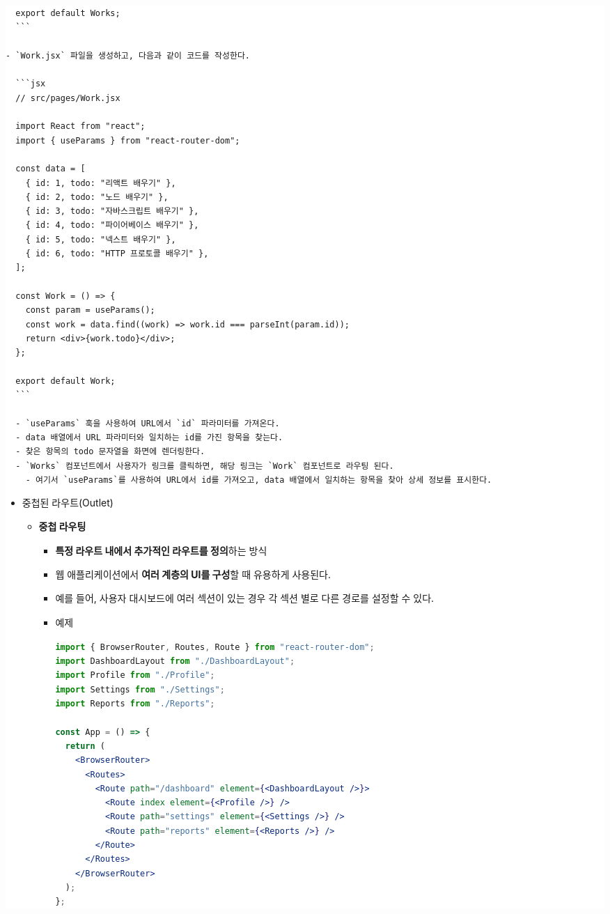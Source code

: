       export default Works;
      ```

    - `Work.jsx` 파일을 생성하고, 다음과 같이 코드를 작성한다.

      ```jsx
      // src/pages/Work.jsx

      import React from "react";
      import { useParams } from "react-router-dom";

      const data = [
        { id: 1, todo: "리액트 배우기" },
        { id: 2, todo: "노드 배우기" },
        { id: 3, todo: "자바스크립트 배우기" },
        { id: 4, todo: "파이어베이스 배우기" },
        { id: 5, todo: "넥스트 배우기" },
        { id: 6, todo: "HTTP 프로토콜 배우기" },
      ];

      const Work = () => {
        const param = useParams();
        const work = data.find((work) => work.id === parseInt(param.id));
        return <div>{work.todo}</div>;
      };

      export default Work;
      ```

      - `useParams` 훅을 사용하여 URL에서 `id` 파라미터를 가져온다.
      - data 배열에서 URL 파라미터와 일치하는 id를 가진 항목을 찾는다.
      - 찾은 항목의 todo 문자열을 화면에 렌더링한다.
      - `Works` 컴포넌트에서 사용자가 링크를 클릭하면, 해당 링크는 `Work` 컴포넌트로 라우팅 된다.
        - 여기서 `useParams`를 사용하여 URL에서 id를 가져오고, data 배열에서 일치하는 항목을 찾아 상세 정보를 표시한다.

- 중첩된 라우트(Outlet)

  - **중첩 라우팅**

    - **특정 라우트 내에서 추가적인 라우트를 정의**하는 방식
    - 웹 애플리케이션에서 **여러 계층의 UI를 구성**할 때 유용하게 사용된다.
    - 예를 들어, 사용자 대시보드에 여러 섹션이 있는 경우 각 섹션 별로 다른 경로를 설정할 수 있다.
    - 예제

      ```jsx
      import { BrowserRouter, Routes, Route } from "react-router-dom";
      import DashboardLayout from "./DashboardLayout";
      import Profile from "./Profile";
      import Settings from "./Settings";
      import Reports from "./Reports";

      const App = () => {
        return (
          <BrowserRouter>
            <Routes>
              <Route path="/dashboard" element={<DashboardLayout />}>
                <Route index element={<Profile />} />
                <Route path="settings" element={<Settings />} />
                <Route path="reports" element={<Reports />} />
              </Route>
            </Routes>
          </BrowserRouter>
        );
      };
      ```
